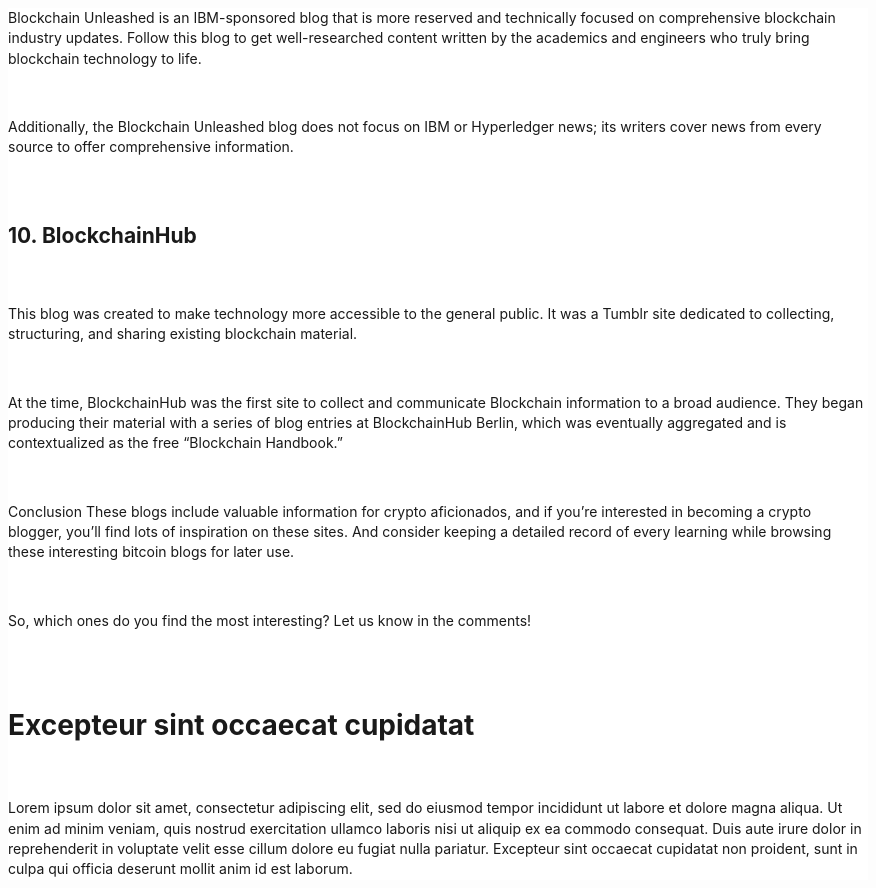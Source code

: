 Blockchain Unleashed is an IBM-sponsored blog that is more reserved and technically focused on comprehensive blockchain industry updates. Follow this blog to get well-researched content written by the academics and engineers who truly bring blockchain technology to life.

<br />

Additionally, the Blockchain Unleashed blog does not focus on IBM or Hyperledger news; its writers cover news from every source to offer comprehensive information.

<br />

## 10. BlockchainHub

<br />

This blog was created to make technology more accessible to the general public. It was a Tumblr site dedicated to collecting, structuring, and sharing existing blockchain material.

<br />

At the time, BlockchainHub was the first site to collect and communicate Blockchain information to a broad audience. They began producing their material with a series of blog entries at BlockchainHub Berlin, which was eventually aggregated and is contextualized as the free “Blockchain Handbook.”

<br />

Conclusion
These blogs include valuable information for crypto aficionados, and if you’re interested in becoming a crypto blogger, you’ll find lots of inspiration on these sites. And consider keeping a detailed record of every learning while browsing these interesting bitcoin blogs for later use.

<br />

So, which ones do you find the most interesting? Let us know in the comments!

<br />

# Excepteur sint occaecat cupidatat

<br />

Lorem ipsum dolor sit amet, consectetur adipiscing elit, sed do eiusmod tempor incididunt ut labore et dolore magna aliqua. Ut enim ad minim veniam, quis nostrud exercitation ullamco laboris nisi ut aliquip ex ea commodo consequat. Duis aute irure dolor in reprehenderit in voluptate velit esse cillum dolore eu fugiat nulla pariatur. Excepteur sint occaecat cupidatat non proident, sunt in culpa qui officia deserunt mollit anim id est laborum.
